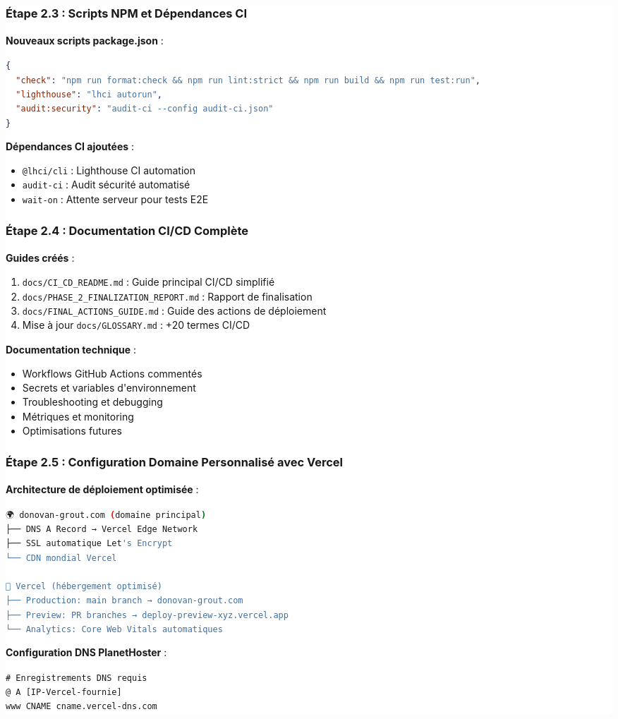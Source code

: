 ### Étape 2.3 : Scripts NPM et Dépendances CI

**Nouveaux scripts package.json** :

```json
{
  "check": "npm run format:check && npm run lint:strict && npm run build && npm run test:run",
  "lighthouse": "lhci autorun",
  "audit:security": "audit-ci --config audit-ci.json"
}
```

**Dépendances CI ajoutées** :

- `@lhci/cli` : Lighthouse CI automation
- `audit-ci` : Audit sécurité automatisé
- `wait-on` : Attente serveur pour tests E2E

### Étape 2.4 : Documentation CI/CD Complète

**Guides créés** :

1. `docs/CI_CD_README.md` : Guide principal CI/CD simplifié
2. `docs/PHASE_2_FINALIZATION_REPORT.md` : Rapport de finalisation
3. `docs/FINAL_ACTIONS_GUIDE.md` : Guide des actions de déploiement
4. Mise à jour `docs/GLOSSARY.md` : +20 termes CI/CD

**Documentation technique** :

- Workflows GitHub Actions commentés
- Secrets et variables d'environnement
- Troubleshooting et debugging
- Métriques et monitoring
- Optimisations futures

### Étape 2.5 : Configuration Domaine Personnalisé avec Vercel

**Architecture de déploiement optimisée** :

```bash
🌍 donovan-grout.com (domaine principal)
├── DNS A Record → Vercel Edge Network
├── SSL automatique Let's Encrypt
└── CDN mondial Vercel

🚀 Vercel (hébergement optimisé)
├── Production: main branch → donovan-grout.com
├── Preview: PR branches → deploy-preview-xyz.vercel.app
└── Analytics: Core Web Vitals automatiques
```

**Configuration DNS PlanetHoster** :

```dns
# Enregistrements DNS requis
@ A [IP-Vercel-fournie]
www CNAME cname.vercel-dns.com
```
